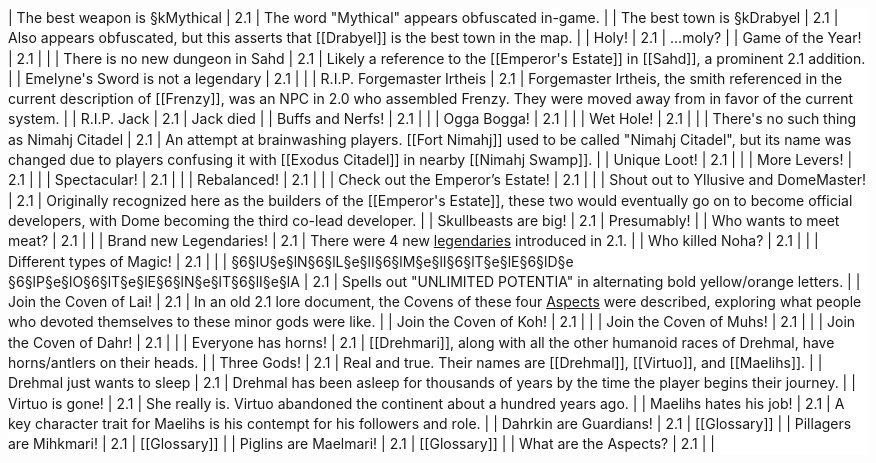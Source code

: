| The best weapon is §kMythical | 2.1 | The word "Mythical" appears obfuscated in-game. |
| The best town is §kDrabyel | 2.1 | Also appears obfuscated, but this asserts that [[Drabyel]] is the best town in the map. |
| Holy! | 2.1 | ...moly? |
| Game of the Year! | 2.1 |  |
| There is no new dungeon in Sahd | 2.1 | Likely a reference to the [[Emperor's Estate]] in [[Sahd]], a prominent 2.1 addition. |
| Emelyne's Sword is not a legendary | 2.1 |  |
| R.I.P. Forgemaster Irtheis | 2.1 | Forgemaster Irtheis, the smith referenced in the current description of [[Frenzy]], was an NPC in 2.0 who assembled Frenzy. They were moved away from in favor of the current system. |
| R.I.P. Jack | 2.1 | Jack died |
| Buffs and Nerfs! | 2.1 |  |
| Ogga Bogga! | 2.1 |  |
| Wet Hole! | 2.1 |  |
| There's no such thing as Nimahj Citadel | 2.1 | An attempt at brainwashing players. [[Fort Nimahj]] used to be called "Nimahj Citadel", but its name was changed due to players confusing it with [[Exodus Citadel]] in nearby [[Nimahj Swamp]]. |
| Unique Loot! | 2.1 |  |
| More Levers! | 2.1 |  |
| Spectacular! | 2.1 |  |
| Rebalanced! | 2.1 |  |
| Check out the Emperor’s Estate! | 2.1 |  |
| Shout out to Yllusive and DomeMaster! | 2.1 | Originally recognized here as the builders of the [[Emperor's Estate]], these two would eventually go on to become official developers, with Dome becoming the third co-lead developer. |
| Skullbeasts are big! | 2.1 | Presumably! |
| Who wants to meet meat? | 2.1 |  |
| Brand new Legendaries! | 2.1 | There were 4 new [legendaries](/Items/Legendary_Items/) introduced in 2.1. |
| Who killed Noha? | 2.1 |  |
| Different types of Magic! | 2.1 |  |
| §6§lU§e§lN§6§lL§e§lI§6§lM§e§lI§6§lT§e§lE§6§lD§e §6§lP§e§lO§6§lT§e§lE§6§lN§e§lT§6§lI§e§lA | 2.1 | Spells out "UNLIMITED POTENTIA" in alternating bold yellow/orange letters.  |
| Join the Coven of Lai! | 2.1 | In an old 2.1 lore document, the Covens of these four [Aspects](/Lore/Higher_Beings/Aspects/) were described, exploring what people who devoted themselves to these minor gods were like. |
| Join the Coven of Koh! | 2.1 |  |
| Join the Coven of Muhs! | 2.1 |  |
| Join the Coven of Dahr! | 2.1 |  |
| Everyone has horns! | 2.1 | [[Drehmari]], along with all the other humanoid races of Drehmal, have horns/antlers on their heads.  |
| Three Gods! | 2.1 | Real and true. Their names are [[Drehmal]], [[Virtuo]], and [[Maelihs]]. |
| Drehmal just wants to sleep | 2.1 | Drehmal has been asleep for thousands of years by the time the player begins their journey. |
| Virtuo is gone! | 2.1 | She really is. Virtuo abandoned the continent about a hundred years ago. |
| Maelihs hates his job! | 2.1 | A key character trait for Maelihs is his contempt for his followers and role. |
| Dahrkin are Guardians! | 2.1 | [[Glossary]] |
| Pillagers are Mihkmari! | 2.1 | [[Glossary]] |
| Piglins are Maelmari! | 2.1 | [[Glossary]] |
| What are the Aspects? | 2.1 |  |